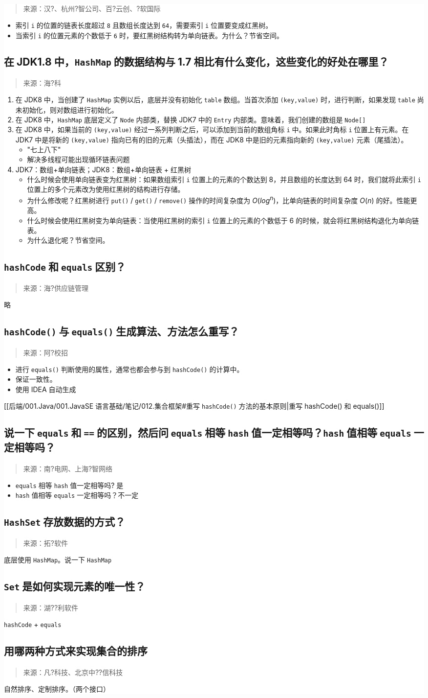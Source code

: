 >来源：汉?、杭州?智公司、百?云创、?软国际

- 索引 `i` 的位置的链表长度超过 `8` 且数组长度达到 `64`，需要索引 `i` 位置要变成红黑树。
- 当索引 `i` 的位置元素的个数低于 `6` 时，要红黑树结构转为单向链表。为什么？节省空间。

## 在 JDK1.8 中，`HashMap` 的数据结构与 1.7 相比有什么变化，这些变化的好处在哪里？

>来源：海?科

1. 在 JDK8 中，当创建了 `HashMap` 实例以后，底层并没有初始化 `table` 数组。当首次添加 `(key,value)` 时，进行判断，如果发现 `table` 尚未初始化，则对数组进行初始化。
2. 在 JDK8 中，`HashMap` 底层定义了 `Node` 内部类，替换 JDK7 中的 `Entry` 内部类。意味着，我们创建的数组是 `Node[]`
3. 在 JDK8 中，如果当前的 `(key,value)` 经过一系列判断之后，可以添加到当前的数组角标 `i` 中。如果此时角标 `i` 位置上有元素。在 JDK7 中是将新的 `(key,value)` 指向已有的旧的元素（头插法），而在 JDK8 中是旧的元素指向新的 `(key,value)` 元素（尾插法）。
	- "七上八下"
	- 解决多线程可能出现循环链表问题
4. JDK7：数组+单向链表；JDK8：数组+单向链表 + 红黑树
	- 什么时候会使用单向链表变为红黑树：如果数组索引 `i` 位置上的元素的个数达到 8，并且数组的长度达到 64 时，我们就将此索引 `i` 位置上的多个元素改为使用红黑树的结构进行存储。
	- 为什么修改呢？红黑树进行 `put()` / `get()` / `remove()` 操作的时间复杂度为 $O(log^n)$，比单向链表的时间复杂度 $O(n)$ 的好。性能更高。  
	- 什么时候会使用红黑树变为单向链表：当使用红黑树的索引 `i` 位置上的元素的个数低于 6 的时候，就会将红黑树结构退化为单向链表。
	- 为什么退化呢？节省空间。

## `hashCode` 和 `equals` 区别？

>来源：海?供应链管理

略

## `hashCode()` 与 `equals()` 生成算法、方法怎么重写？

>来源：阿?校招

- 进行 `equals()` 判断使用的属性，通常也都会参与到 `hashCode()` 的计算中。
- 保证一致性。
- 使用 IDEA 自动生成

[[后端/001.Java/001.JavaSE 语言基础/笔记/012.集合框架#重写 `hashCode()` 方法的基本原则|重写 hashCode() 和 equals()]]

## 说一下 `equals` 和 `==` 的区别，然后问 `equals` 相等 `hash` 值一定相等吗？`hash` 值相等 `equals` 一定相等吗？

>来源：南?电网、上海?智网络

- `equals` 相等 `hash` 值一定相等吗? 是
- `hash` 值相等 `equals` 一定相等吗？不一定

## `HashSet` 存放数据的方式？

>来源：拓?软件

底层使用 `HashMap`。说一下 `HashMap`

## `Set` 是如何实现元素的唯一性？

>来源：湖??利软件

`hashCode` + `equals`

## 用哪两种方式来实现集合的排序

>来源：凡?科技、北京中??信科技

自然排序、定制排序。（两个接口）
